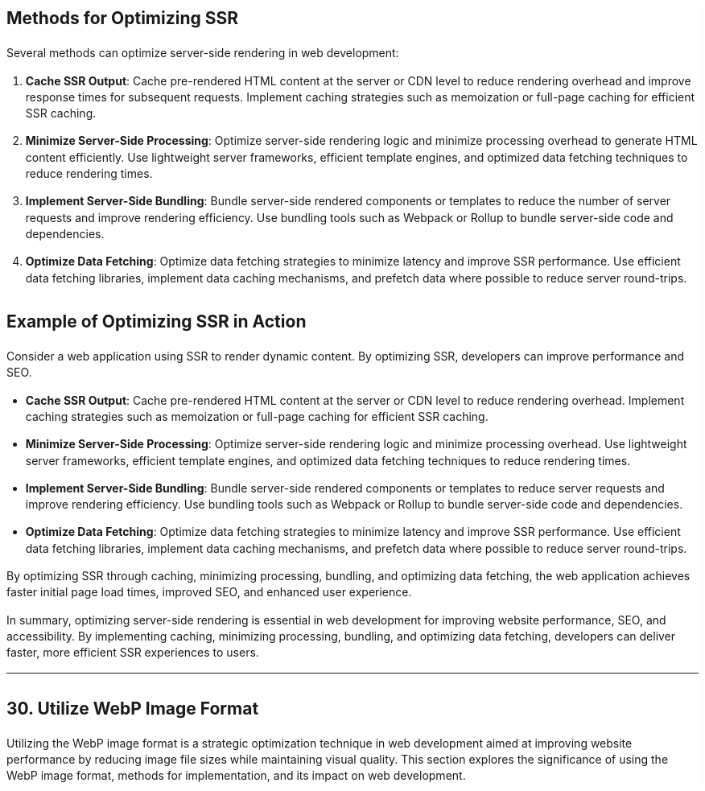 ## Methods for Optimizing SSR

Several methods can optimize server-side rendering in web development:

1. **Cache SSR Output**: Cache pre-rendered HTML content at the server or CDN level to reduce rendering overhead and improve response times for subsequent requests. Implement caching strategies such as memoization or full-page caching for efficient SSR caching.

2. **Minimize Server-Side Processing**: Optimize server-side rendering logic and minimize processing overhead to generate HTML content efficiently. Use lightweight server frameworks, efficient template engines, and optimized data fetching techniques to reduce rendering times.

3. **Implement Server-Side Bundling**: Bundle server-side rendered components or templates to reduce the number of server requests and improve rendering efficiency. Use bundling tools such as Webpack or Rollup to bundle server-side code and dependencies.

4. **Optimize Data Fetching**: Optimize data fetching strategies to minimize latency and improve SSR performance. Use efficient data fetching libraries, implement data caching mechanisms, and prefetch data where possible to reduce server round-trips.

## Example of Optimizing SSR in Action

Consider a web application using SSR to render dynamic content. By optimizing SSR, developers can improve performance and SEO.

- **Cache SSR Output**: Cache pre-rendered HTML content at the server or CDN level to reduce rendering overhead. Implement caching strategies such as memoization or full-page caching for efficient SSR caching.

- **Minimize Server-Side Processing**: Optimize server-side rendering logic and minimize processing overhead. Use lightweight server frameworks, efficient template engines, and optimized data fetching techniques to reduce rendering times.

- **Implement Server-Side Bundling**: Bundle server-side rendered components or templates to reduce server requests and improve rendering efficiency. Use bundling tools such as Webpack or Rollup to bundle server-side code and dependencies.

- **Optimize Data Fetching**: Optimize data fetching strategies to minimize latency and improve SSR performance. Use efficient data fetching libraries, implement data caching mechanisms, and prefetch data where possible to reduce server round-trips.

By optimizing SSR through caching, minimizing processing, bundling, and optimizing data fetching, the web application achieves faster initial page load times, improved SEO, and enhanced user experience.

In summary, optimizing server-side rendering is essential in web development for improving website performance, SEO, and accessibility. By implementing caching, minimizing processing, bundling, and optimizing data fetching, developers can deliver faster, more efficient SSR experiences to users.

---

## 30. Utilize WebP Image Format

Utilizing the WebP image format is a strategic optimization technique in web development aimed at improving website performance by reducing image file sizes while maintaining visual quality. This section explores the significance of using the WebP image format, methods for implementation, and its impact on web development.
